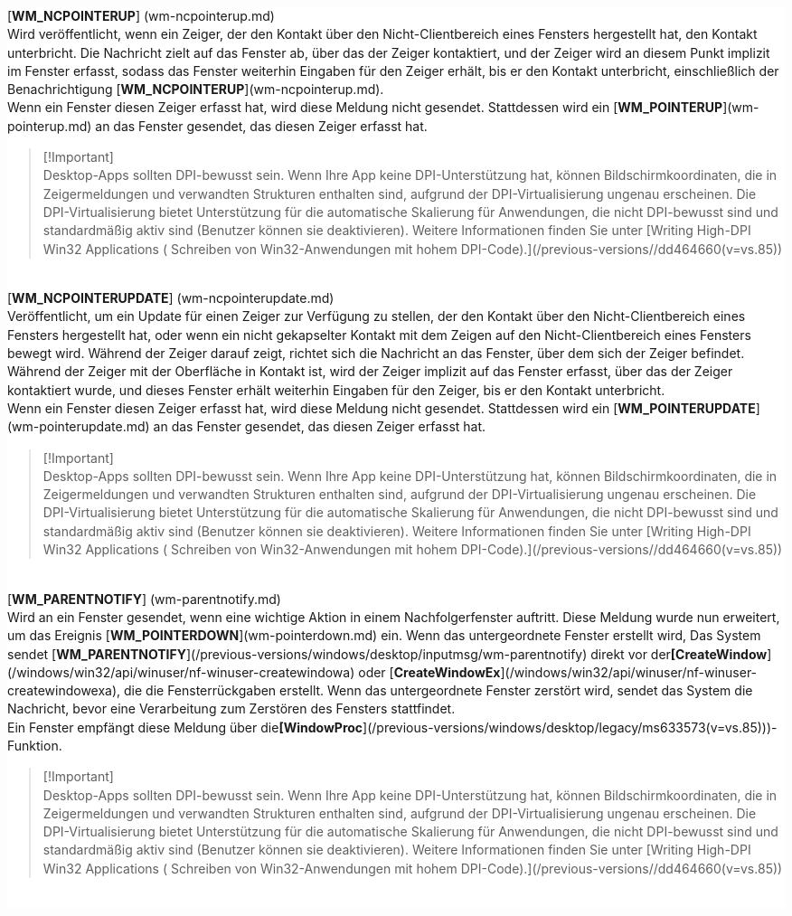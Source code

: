 <td>[<strong>WM_NCPOINTERUP</strong>] (wm-ncpointerup.md)<br/></td>
<td>Wird veröffentlicht, wenn ein Zeiger, der den Kontakt über den Nicht-Clientbereich eines Fensters hergestellt hat, den Kontakt unterbricht. Die Nachricht zielt auf das Fenster ab, über das der Zeiger kontaktiert, und der Zeiger wird an diesem Punkt implizit im Fenster erfasst, sodass das Fenster weiterhin Eingaben für den Zeiger erhält, bis er den Kontakt unterbricht, einschließlich der Benachrichtigung [<strong>WM_NCPOINTERUP</strong>](wm-ncpointerup.md). <br/> Wenn ein Fenster diesen Zeiger erfasst hat, wird diese Meldung nicht gesendet. Stattdessen wird ein [<strong>WM_POINTERUP</strong>](wm-pointerup.md) an das Fenster gesendet, das diesen Zeiger erfasst hat. <br/>
<blockquote>
[!Important]<br />
Desktop-Apps sollten DPI-bewusst sein. Wenn Ihre App keine DPI-Unterstützung hat, können Bildschirmkoordinaten, die in Zeigermeldungen und verwandten Strukturen enthalten sind, aufgrund der DPI-Virtualisierung ungenau erscheinen. Die DPI-Virtualisierung bietet Unterstützung für die automatische Skalierung für Anwendungen, die nicht DPI-bewusst sind und standardmäßig aktiv sind (Benutzer können sie deaktivieren). Weitere Informationen finden Sie unter [Writing High-DPI Win32 Applications ( Schreiben von Win32-Anwendungen mit hohem DPI-Code).](/previous-versions//dd464660(v=vs.85))
</blockquote>
<br/></td>
</tr>
<tr class="even">
<td>[<strong>WM_NCPOINTERUPDATE</strong>] (wm-ncpointerupdate.md)<br/></td>
<td>Veröffentlicht, um ein Update für einen Zeiger zur Verfügung zu stellen, der den Kontakt über den Nicht-Clientbereich eines Fensters hergestellt hat, oder wenn ein nicht gekapselter Kontakt mit dem Zeigen auf den Nicht-Clientbereich eines Fensters bewegt wird. Während der Zeiger darauf zeigt, richtet sich die Nachricht an das Fenster, über dem sich der Zeiger befindet. Während der Zeiger mit der Oberfläche in Kontakt ist, wird der Zeiger implizit auf das Fenster erfasst, über das der Zeiger kontaktiert wurde, und dieses Fenster erhält weiterhin Eingaben für den Zeiger, bis er den Kontakt unterbricht. <br/> Wenn ein Fenster diesen Zeiger erfasst hat, wird diese Meldung nicht gesendet. Stattdessen wird ein [<strong>WM_POINTERUPDATE</strong>](wm-pointerupdate.md) an das Fenster gesendet, das diesen Zeiger erfasst hat.<br/>
<blockquote>
[!Important]<br />
Desktop-Apps sollten DPI-bewusst sein. Wenn Ihre App keine DPI-Unterstützung hat, können Bildschirmkoordinaten, die in Zeigermeldungen und verwandten Strukturen enthalten sind, aufgrund der DPI-Virtualisierung ungenau erscheinen. Die DPI-Virtualisierung bietet Unterstützung für die automatische Skalierung für Anwendungen, die nicht DPI-bewusst sind und standardmäßig aktiv sind (Benutzer können sie deaktivieren). Weitere Informationen finden Sie unter [Writing High-DPI Win32 Applications ( Schreiben von Win32-Anwendungen mit hohem DPI-Code).](/previous-versions//dd464660(v=vs.85))
</blockquote>
<br/></td>
</tr>
<tr class="odd">
<td>[<strong>WM_PARENTNOTIFY</strong>] (wm-parentnotify.md)<br/></td>
<td>Wird an ein Fenster gesendet, wenn eine wichtige Aktion in einem Nachfolgerfenster auftritt. Diese Meldung wurde nun erweitert, um das Ereignis [<strong>WM_POINTERDOWN</strong>](wm-pointerdown.md) ein. Wenn das untergeordnete Fenster erstellt wird, Das System sendet [<strong>WM_PARENTNOTIFY</strong>](/previous-versions/windows/desktop/inputmsg/wm-parentnotify) direkt vor der<strong>[CreateWindow</strong>](/windows/win32/api/winuser/nf-winuser-createwindowa) oder [<strong>CreateWindowEx</strong>](/windows/win32/api/winuser/nf-winuser-createwindowexa), die die Fensterrückgaben erstellt. Wenn das untergeordnete Fenster zerstört wird, sendet das System die Nachricht, bevor eine Verarbeitung zum Zerstören des Fensters stattfindet.<br/> Ein Fenster empfängt diese Meldung über die<strong>[WindowProc</strong>](/previous-versions/windows/desktop/legacy/ms633573(v=vs.85)))-Funktion. <br/>
<blockquote>
[!Important]<br />
Desktop-Apps sollten DPI-bewusst sein. Wenn Ihre App keine DPI-Unterstützung hat, können Bildschirmkoordinaten, die in Zeigermeldungen und verwandten Strukturen enthalten sind, aufgrund der DPI-Virtualisierung ungenau erscheinen. Die DPI-Virtualisierung bietet Unterstützung für die automatische Skalierung für Anwendungen, die nicht DPI-bewusst sind und standardmäßig aktiv sind (Benutzer können sie deaktivieren). Weitere Informationen finden Sie unter [Writing High-DPI Win32 Applications ( Schreiben von Win32-Anwendungen mit hohem DPI-Code).](/previous-versions//dd464660(v=vs.85))
</blockquote>
<br/></td>
</tr>
<tr class="even">